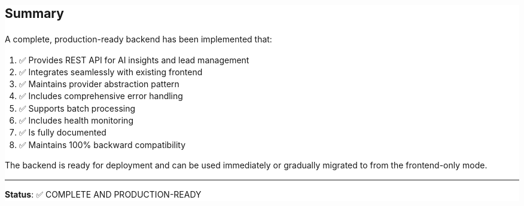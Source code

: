 
## Summary

A complete, production-ready backend has been implemented that:

1. ✅ Provides REST API for AI insights and lead management
2. ✅ Integrates seamlessly with existing frontend
3. ✅ Maintains provider abstraction pattern
4. ✅ Includes comprehensive error handling
5. ✅ Supports batch processing
6. ✅ Includes health monitoring
7. ✅ Is fully documented
8. ✅ Maintains 100% backward compatibility

The backend is ready for deployment and can be used immediately or gradually migrated to from the frontend-only mode.

---

**Status**: ✅ COMPLETE AND PRODUCTION-READY



